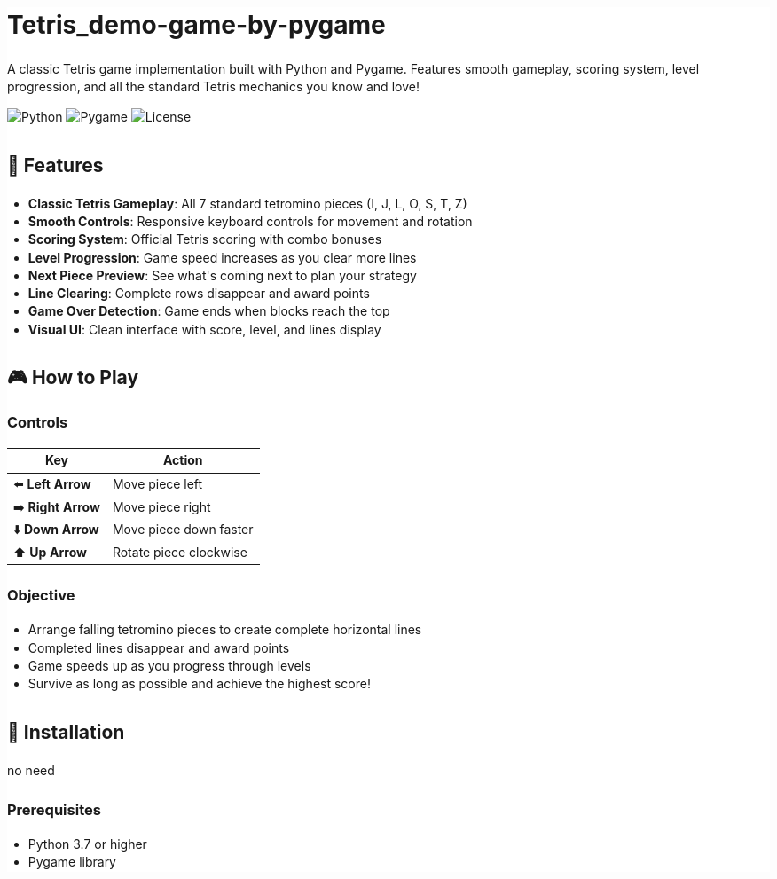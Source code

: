 # Tetris_demo-game-by-pygame

A classic Tetris game implementation built with Python and Pygame. Features smooth gameplay, scoring system, level progression, and all the standard Tetris mechanics you know and love!

![Python](https://img.shields.io/badge/Python-3.7+-blue.svg)
![Pygame](https://img.shields.io/badge/Pygame-2.0+-green.svg)
![License](https://img.shields.io/badge/License-MIT-yellow.svg)

## 🎯 Features

- **Classic Tetris Gameplay**: All 7 standard tetromino pieces (I, J, L, O, S, T, Z)
- **Smooth Controls**: Responsive keyboard controls for movement and rotation
- **Scoring System**: Official Tetris scoring with combo bonuses
- **Level Progression**: Game speed increases as you clear more lines
- **Next Piece Preview**: See what's coming next to plan your strategy
- **Line Clearing**: Complete rows disappear and award points
- **Game Over Detection**: Game ends when blocks reach the top
- **Visual UI**: Clean interface with score, level, and lines display

## 🎮 How to Play

### Controls

| Key | Action |
|-----|--------|
| ⬅️ **Left Arrow** | Move piece left |
| ➡️ **Right Arrow** | Move piece right |
| ⬇️ **Down Arrow** | Move piece down faster |
| ⬆️ **Up Arrow** | Rotate piece clockwise |

### Objective

- Arrange falling tetromino pieces to create complete horizontal lines
- Completed lines disappear and award points
- Game speeds up as you progress through levels
- Survive as long as possible and achieve the highest score!

## 🚀 Installation
no need
### Prerequisites

- Python 3.7 or higher
- Pygame library
